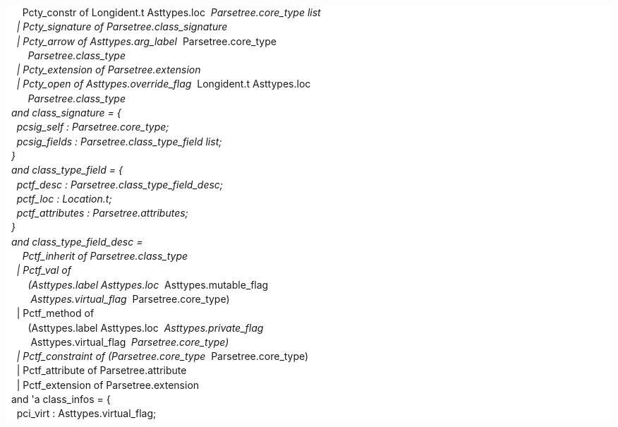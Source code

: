 &nbsp;&nbsp;&nbsp;&nbsp;&nbsp;&nbsp;<span class="constructor">Pcty_constr</span>&nbsp;<span class="keyword">of</span>&nbsp;<span class="constructor">Longident</span>.t&nbsp;<span class="constructor">Asttypes</span>.loc&nbsp;*&nbsp;<span class="constructor">Parsetree</span>.core_type&nbsp;list<br>
&nbsp;&nbsp;&nbsp;&nbsp;<span class="keywordsign">|</span>&nbsp;<span class="constructor">Pcty_signature</span>&nbsp;<span class="keyword">of</span>&nbsp;<span class="constructor">Parsetree</span>.class_signature<br>
&nbsp;&nbsp;&nbsp;&nbsp;<span class="keywordsign">|</span>&nbsp;<span class="constructor">Pcty_arrow</span>&nbsp;<span class="keyword">of</span>&nbsp;<span class="constructor">Asttypes</span>.arg_label&nbsp;*&nbsp;<span class="constructor">Parsetree</span>.core_type&nbsp;*<br>
&nbsp;&nbsp;&nbsp;&nbsp;&nbsp;&nbsp;&nbsp;&nbsp;<span class="constructor">Parsetree</span>.class_type<br>
&nbsp;&nbsp;&nbsp;&nbsp;<span class="keywordsign">|</span>&nbsp;<span class="constructor">Pcty_extension</span>&nbsp;<span class="keyword">of</span>&nbsp;<span class="constructor">Parsetree</span>.extension<br>
&nbsp;&nbsp;&nbsp;&nbsp;<span class="keywordsign">|</span>&nbsp;<span class="constructor">Pcty_open</span>&nbsp;<span class="keyword">of</span>&nbsp;<span class="constructor">Asttypes</span>.override_flag&nbsp;*&nbsp;<span class="constructor">Longident</span>.t&nbsp;<span class="constructor">Asttypes</span>.loc&nbsp;*<br>
&nbsp;&nbsp;&nbsp;&nbsp;&nbsp;&nbsp;&nbsp;&nbsp;<span class="constructor">Parsetree</span>.class_type<br>
&nbsp;&nbsp;<span class="keyword">and</span>&nbsp;class_signature&nbsp;=&nbsp;{<br>
&nbsp;&nbsp;&nbsp;&nbsp;pcsig_self&nbsp;:&nbsp;<span class="constructor">Parsetree</span>.core_type;<br>
&nbsp;&nbsp;&nbsp;&nbsp;pcsig_fields&nbsp;:&nbsp;<span class="constructor">Parsetree</span>.class_type_field&nbsp;list;<br>
&nbsp;&nbsp;}<br>
&nbsp;&nbsp;<span class="keyword">and</span>&nbsp;class_type_field&nbsp;=&nbsp;{<br>
&nbsp;&nbsp;&nbsp;&nbsp;pctf_desc&nbsp;:&nbsp;<span class="constructor">Parsetree</span>.class_type_field_desc;<br>
&nbsp;&nbsp;&nbsp;&nbsp;pctf_loc&nbsp;:&nbsp;<span class="constructor">Location</span>.t;<br>
&nbsp;&nbsp;&nbsp;&nbsp;pctf_attributes&nbsp;:&nbsp;<span class="constructor">Parsetree</span>.attributes;<br>
&nbsp;&nbsp;}<br>
&nbsp;&nbsp;<span class="keyword">and</span>&nbsp;class_type_field_desc&nbsp;=<br>
&nbsp;&nbsp;&nbsp;&nbsp;&nbsp;&nbsp;<span class="constructor">Pctf_inherit</span>&nbsp;<span class="keyword">of</span>&nbsp;<span class="constructor">Parsetree</span>.class_type<br>
&nbsp;&nbsp;&nbsp;&nbsp;<span class="keywordsign">|</span>&nbsp;<span class="constructor">Pctf_val</span>&nbsp;<span class="keyword">of</span><br>
&nbsp;&nbsp;&nbsp;&nbsp;&nbsp;&nbsp;&nbsp;&nbsp;(<span class="constructor">Asttypes</span>.label&nbsp;<span class="constructor">Asttypes</span>.loc&nbsp;*&nbsp;<span class="constructor">Asttypes</span>.mutable_flag&nbsp;*<br>
&nbsp;&nbsp;&nbsp;&nbsp;&nbsp;&nbsp;&nbsp;&nbsp;&nbsp;<span class="constructor">Asttypes</span>.virtual_flag&nbsp;*&nbsp;<span class="constructor">Parsetree</span>.core_type)<br>
&nbsp;&nbsp;&nbsp;&nbsp;<span class="keywordsign">|</span>&nbsp;<span class="constructor">Pctf_method</span>&nbsp;<span class="keyword">of</span><br>
&nbsp;&nbsp;&nbsp;&nbsp;&nbsp;&nbsp;&nbsp;&nbsp;(<span class="constructor">Asttypes</span>.label&nbsp;<span class="constructor">Asttypes</span>.loc&nbsp;*&nbsp;<span class="constructor">Asttypes</span>.private_flag&nbsp;*<br>
&nbsp;&nbsp;&nbsp;&nbsp;&nbsp;&nbsp;&nbsp;&nbsp;&nbsp;<span class="constructor">Asttypes</span>.virtual_flag&nbsp;*&nbsp;<span class="constructor">Parsetree</span>.core_type)<br>
&nbsp;&nbsp;&nbsp;&nbsp;<span class="keywordsign">|</span>&nbsp;<span class="constructor">Pctf_constraint</span>&nbsp;<span class="keyword">of</span>&nbsp;(<span class="constructor">Parsetree</span>.core_type&nbsp;*&nbsp;<span class="constructor">Parsetree</span>.core_type)<br>
&nbsp;&nbsp;&nbsp;&nbsp;<span class="keywordsign">|</span>&nbsp;<span class="constructor">Pctf_attribute</span>&nbsp;<span class="keyword">of</span>&nbsp;<span class="constructor">Parsetree</span>.attribute<br>
&nbsp;&nbsp;&nbsp;&nbsp;<span class="keywordsign">|</span>&nbsp;<span class="constructor">Pctf_extension</span>&nbsp;<span class="keyword">of</span>&nbsp;<span class="constructor">Parsetree</span>.extension<br>
&nbsp;&nbsp;<span class="keyword">and</span>&nbsp;<span class="keywordsign">'</span>a&nbsp;class_infos&nbsp;=&nbsp;{<br>
&nbsp;&nbsp;&nbsp;&nbsp;pci_virt&nbsp;:&nbsp;<span class="constructor">Asttypes</span>.virtual_flag;<br>
